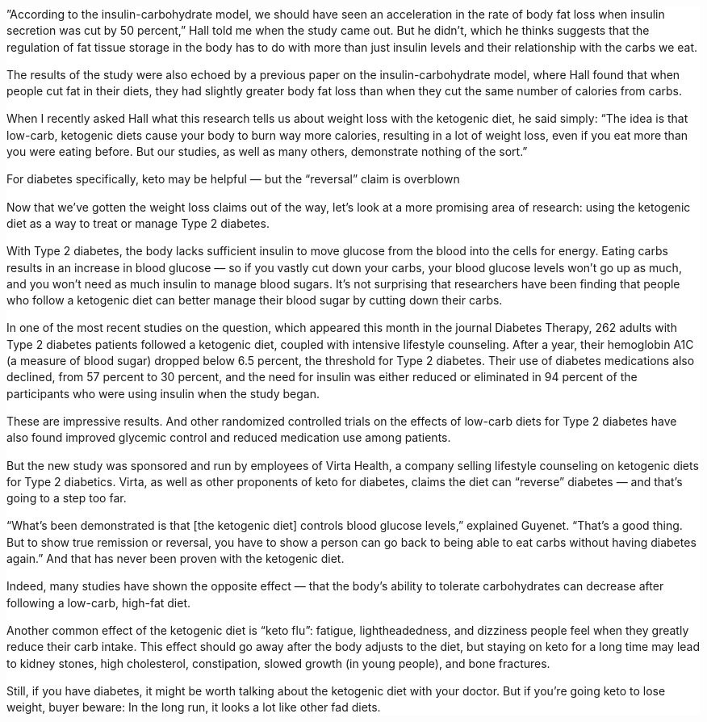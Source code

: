 ”According to the insulin-carbohydrate model, we should have seen an acceleration in the rate of body fat loss when insulin secretion was cut by 50 percent,” Hall told me when the study came out. But he didn’t, which he thinks suggests that the regulation of fat tissue storage in the body has to do with more than just insulin levels and their relationship with the carbs we eat.

The results of the study were also echoed by a previous paper on the insulin-carbohydrate model, where Hall found that when people cut fat in their diets, they had slightly greater body fat loss than when they cut the same number of calories from carbs. 

When I recently asked Hall what this research tells us about weight loss with the ketogenic diet, he said simply: “The idea is that low-carb, ketogenic diets cause your body to burn way more calories, resulting in a lot of weight loss, even if you eat more than you were eating before. But our studies, as well as many others, demonstrate nothing of the sort.” 

For diabetes specifically, keto may be helpful — but the “reversal” claim is overblown

Now that we’ve gotten the weight loss claims out of the way, let’s look at a more promising area of research: using the ketogenic diet as a way to treat or manage Type 2 diabetes.

With Type 2 diabetes, the body lacks sufficient insulin to move glucose from the blood into the cells for energy. Eating carbs results in an increase in blood glucose — so if you vastly cut down your carbs, your blood glucose levels won’t go up as much, and you won’t need as much insulin to manage blood sugars. It’s not surprising that researchers have been finding that people who follow a ketogenic diet can better manage their blood sugar by cutting down their carbs. 

In one of the most recent studies on the question, which appeared this month in the journal Diabetes Therapy, 262 adults with Type 2 diabetes patients followed a ketogenic diet, coupled with intensive lifestyle counseling. After a year, their hemoglobin A1C (a measure of blood sugar) dropped below 6.5 percent, the threshold for Type 2 diabetes. Their use of diabetes medications also declined, from 57 percent to 30 percent, and the need for insulin was either reduced or eliminated in 94 percent of the participants who were using insulin when the study began.

These are impressive results. And other randomized controlled trials on the effects of low-carb diets for Type 2 diabetes have also found improved glycemic control and reduced medication use among patients. 

But the new study was sponsored and run by employees of Virta Health, a company selling lifestyle counseling on ketogenic diets for Type 2 diabetics. Virta, as well as other proponents of keto for diabetes, claims the diet can “reverse” diabetes — and that’s going to a step too far. 

“What’s been demonstrated is that [the ketogenic diet] controls blood glucose levels,” explained Guyenet. “That’s a good thing. But to show true remission or reversal, you have to show a person can go back to being able to eat carbs without having diabetes again.” And that has never been proven with the ketogenic diet.  

Indeed, many studies have shown the opposite effect — that the body’s ability to tolerate carbohydrates can decrease after following a low-carb, high-fat diet.   

Another common effect of the ketogenic diet is “keto flu”: fatigue, lightheadedness, and dizziness people feel when they greatly reduce their carb intake. This effect should go away after the body adjusts to the diet, but staying on keto for a long time may lead to kidney stones, high cholesterol, constipation, slowed growth (in young people), and bone fractures. 

Still, if you have diabetes, it might be worth talking about the ketogenic diet with your doctor. But if you’re going keto to lose weight, buyer beware: In the long run, it looks a lot like other fad diets. 
